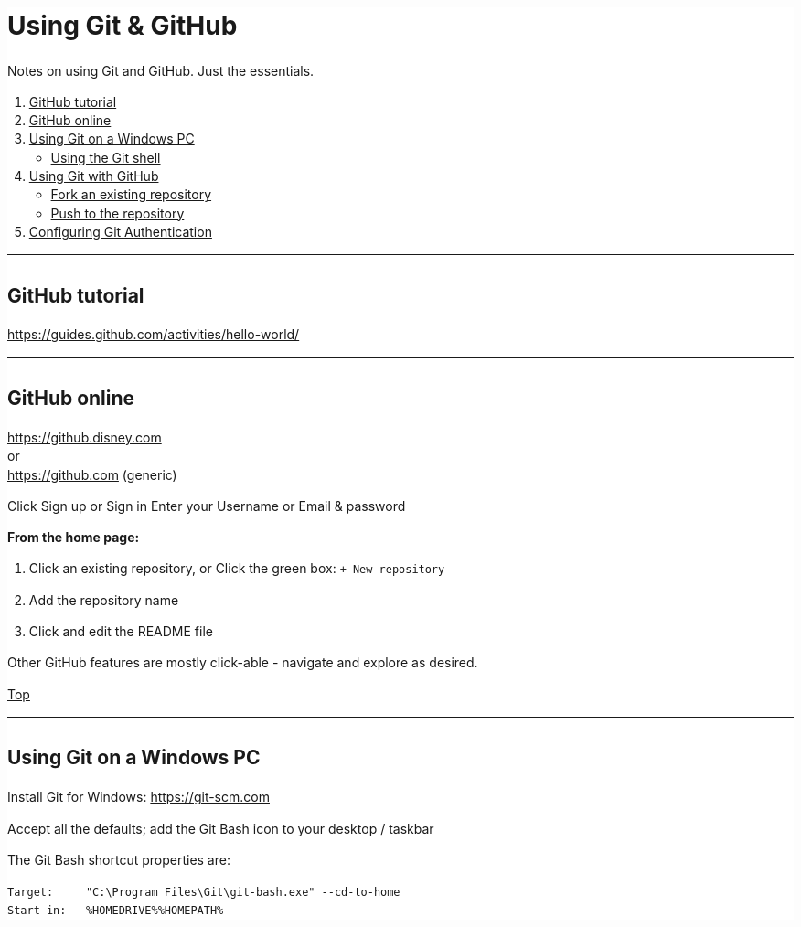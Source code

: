 
# Using Git & GitHub <a name="top"></a>

Notes on using Git and GitHub. Just the essentials.

1. [GitHub tutorial](#tutorial)
2. [GitHub online](#online)
3. [Using Git on a Windows PC](#git_on_windows)
	* [Using the Git shell](#git_shell)
4. [Using Git with GitHub](#git_w_github)
	* [Fork an existing repository](#fork)
	* [Push to the repository](#push)
5. [Configuring Git Authentication](#authentication)  

***
## GitHub tutorial <a name="tutorial"></a>

<a href="https://guides.github.com/activities/hello-world/" target="_blank">https://guides.github.com/activities/hello-world/</a>
***
## GitHub online <a name="online"></a>

<a href="https://github.disney.com" target="_blank">https://github.disney.com</a>  
or  
<a href="https://github.com/" target="_blank">https://github.com</a>  (generic)  

Click Sign up  or  Sign in
Enter your Username or Email & password

__From the home page:__

1. Click an existing repository, or
Click the green box:    ```+ New repository```  

2. Add the repository name  

3. Click and edit the README file

Other GitHub features are mostly click-able - navigate and explore as desired.  

[Top](#top)
***
## Using Git on a Windows PC <a name="git_on_windows"></a>

Install Git for Windows:
<a href="https://git-scm.com/download/win" target="_blank">https://git-scm.com</a>

Accept all the defaults; add the Git Bash icon to your desktop / taskbar

The Git Bash shortcut properties are:
```
Target:		"C:\Program Files\Git\git-bash.exe" --cd-to-home
Start in:	%HOMEDRIVE%%HOMEPATH%
```
